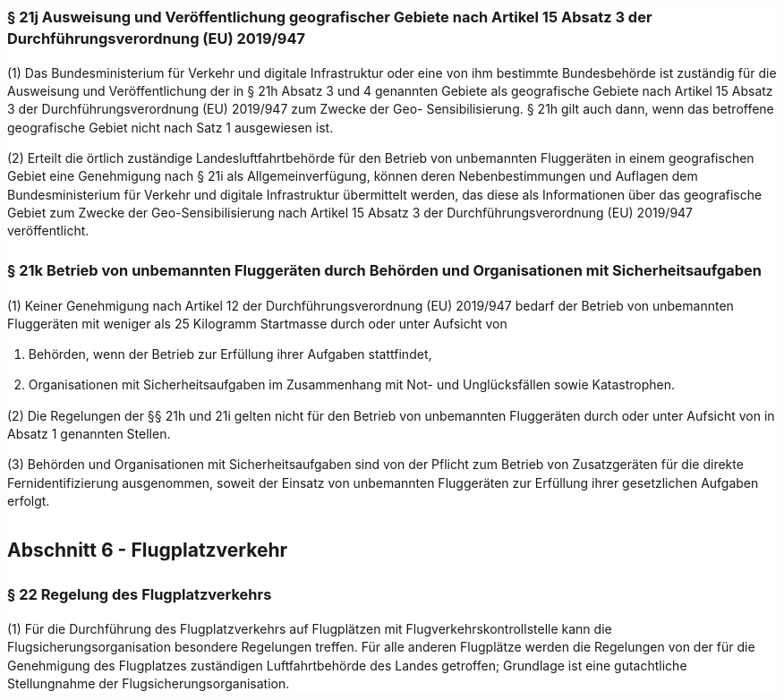
### § 21j Ausweisung und Veröffentlichung geografischer Gebiete nach Artikel 15 Absatz 3 der Durchführungsverordnung (EU) 2019/947

(1) Das Bundesministerium für Verkehr und digitale Infrastruktur oder
eine von ihm bestimmte Bundesbehörde ist zuständig für die Ausweisung
und Veröffentlichung der in § 21h Absatz 3 und 4 genannten Gebiete als
geografische Gebiete nach Artikel 15 Absatz 3 der
Durchführungsverordnung (EU) 2019/947 zum Zwecke der Geo-
Sensibilisierung. § 21h gilt auch dann, wenn das betroffene
geografische Gebiet nicht nach Satz 1 ausgewiesen ist.

(2) Erteilt die örtlich zuständige Landesluftfahrtbehörde für den
Betrieb von unbemannten Fluggeräten in einem geografischen Gebiet eine
Genehmigung nach § 21i als Allgemeinverfügung, können deren
Nebenbestimmungen und Auflagen dem Bundesministerium für Verkehr und
digitale Infrastruktur übermittelt werden, das diese als Informationen
über das geografische Gebiet zum Zwecke der Geo-Sensibilisierung nach
Artikel 15 Absatz 3 der Durchführungsverordnung (EU) 2019/947
veröffentlicht.


### § 21k Betrieb von unbemannten Fluggeräten durch Behörden und Organisationen mit Sicherheitsaufgaben

(1) Keiner Genehmigung nach Artikel 12 der Durchführungsverordnung
(EU) 2019/947 bedarf der Betrieb von unbemannten Fluggeräten mit
weniger als 25 Kilogramm Startmasse durch oder unter Aufsicht von

1.  Behörden, wenn der Betrieb zur Erfüllung ihrer Aufgaben stattfindet,


2.  Organisationen mit Sicherheitsaufgaben im Zusammenhang mit Not- und
    Unglücksfällen sowie Katastrophen.




(2) Die Regelungen der §§ 21h und 21i gelten nicht für den Betrieb von
unbemannten Fluggeräten durch oder unter Aufsicht von in Absatz 1
genannten Stellen.

(3) Behörden und Organisationen mit Sicherheitsaufgaben sind von der
Pflicht zum Betrieb von Zusatzgeräten für die direkte
Fernidentifizierung ausgenommen, soweit der Einsatz von unbemannten
Fluggeräten zur Erfüllung ihrer gesetzlichen Aufgaben erfolgt.


## Abschnitt 6 - Flugplatzverkehr


### § 22 Regelung des Flugplatzverkehrs

(1) Für die Durchführung des Flugplatzverkehrs auf Flugplätzen mit
Flugverkehrskontrollstelle kann die Flugsicherungsorganisation
besondere Regelungen treffen. Für alle anderen Flugplätze werden die
Regelungen von der für die Genehmigung des Flugplatzes zuständigen
Luftfahrtbehörde des Landes getroffen; Grundlage ist eine gutachtliche
Stellungnahme der Flugsicherungsorganisation.
